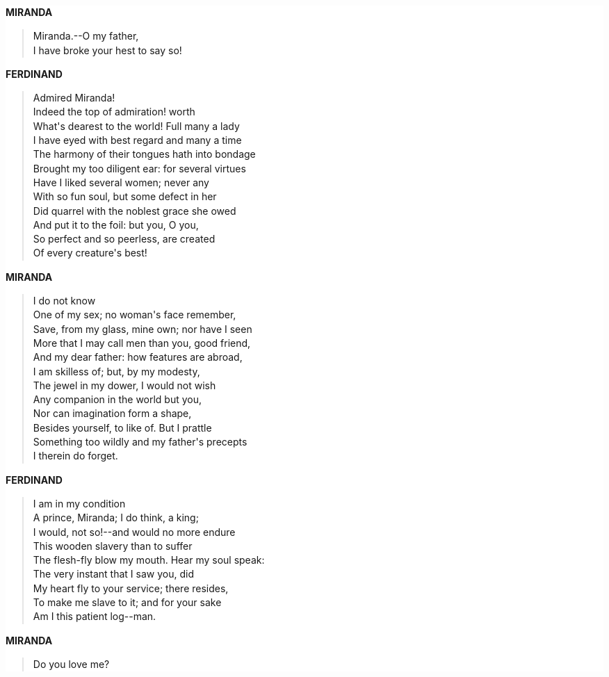 <A NAME=speech10><b>MIRANDA</b></a>
<blockquote>
<A NAME=44>                  Miranda.--O my father,</A><br>
<A NAME=45>I have broke your hest to say so!</A><br>
</blockquote>

<A NAME=speech11><b>FERDINAND</b></a>
<blockquote>
<A NAME=46>Admired Miranda!</A><br>
<A NAME=47>Indeed the top of admiration! worth</A><br>
<A NAME=48>What's dearest to the world! Full many a lady</A><br>
<A NAME=49>I have eyed with best regard and many a time</A><br>
<A NAME=50>The harmony of their tongues hath into bondage</A><br>
<A NAME=51>Brought my too diligent ear: for several virtues</A><br>
<A NAME=52>Have I liked several women; never any</A><br>
<A NAME=53>With so fun soul, but some defect in her</A><br>
<A NAME=54>Did quarrel with the noblest grace she owed</A><br>
<A NAME=55>And put it to the foil: but you, O you,</A><br>
<A NAME=56>So perfect and so peerless, are created</A><br>
<A NAME=57>Of every creature's best!</A><br>
</blockquote>

<A NAME=speech12><b>MIRANDA</b></a>
<blockquote>
<A NAME=58>I do not know</A><br>
<A NAME=59>One of my sex; no woman's face remember,</A><br>
<A NAME=60>Save, from my glass, mine own; nor have I seen</A><br>
<A NAME=61>More that I may call men than you, good friend,</A><br>
<A NAME=62>And my dear father: how features are abroad,</A><br>
<A NAME=63>I am skilless of; but, by my modesty,</A><br>
<A NAME=64>The jewel in my dower, I would not wish</A><br>
<A NAME=65>Any companion in the world but you,</A><br>
<A NAME=66>Nor can imagination form a shape,</A><br>
<A NAME=67>Besides yourself, to like of. But I prattle</A><br>
<A NAME=68>Something too wildly and my father's precepts</A><br>
<A NAME=69>I therein do forget.</A><br>
</blockquote>

<A NAME=speech13><b>FERDINAND</b></a>
<blockquote>
<A NAME=70>I am in my condition</A><br>
<A NAME=71>A prince, Miranda; I do think, a king;</A><br>
<A NAME=72>I would, not so!--and would no more endure</A><br>
<A NAME=73>This wooden slavery than to suffer</A><br>
<A NAME=74>The flesh-fly blow my mouth. Hear my soul speak:</A><br>
<A NAME=75>The very instant that I saw you, did</A><br>
<A NAME=76>My heart fly to your service; there resides,</A><br>
<A NAME=77>To make me slave to it; and for your sake</A><br>
<A NAME=78>Am I this patient log--man.</A><br>
</blockquote>

<A NAME=speech14><b>MIRANDA</b></a>
<blockquote>
<A NAME=79>Do you love me?</A><br>
</blockquote>
